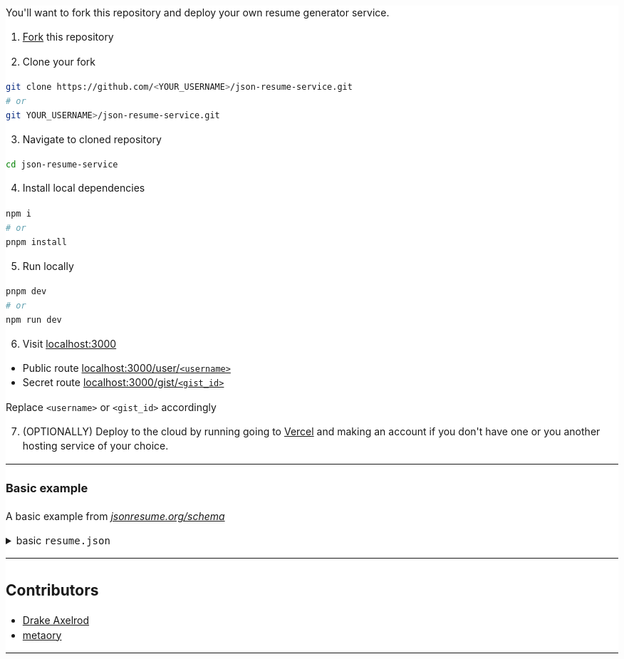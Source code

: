 You'll want to fork this repository and deploy your own resume generator service.

1. [Fork](https://github.com/DrakeAxelrod/json-resume-service/fork) this repository

2. Clone your fork

```sh
git clone https://github.com/<YOUR_USERNAME>/json-resume-service.git
# or
git YOUR_USERNAME>/json-resume-service.git
```

3. Navigate to cloned repository

```sh
cd json-resume-service
```

4. Install local dependencies

```sh
npm i
# or
pnpm install
```

5. Run locally

```sh
pnpm dev
# or
npm run dev
```

6. Visit [localhost:3000](http://localhost:3000)

- Public route [localhost:3000/user/`<username>`](localhost:3000/user/<username>)
- Secret route [localhost:3000/gist/`<gist_id>`](localhost:3000/gist/<gist_id>)

Replace `<username>` or `<gist_id>` accordingly


7. (OPTIONALLY) Deploy to the cloud by running going to [Vercel](https://vercel.com/) and making an account if you don't have one or you another hosting service of your choice.

---

### Basic example

A basic example from _[jsonresume.org/schema](https://jsonresume.org/schema)_

<details><summary>basic <kbd>resume.json</kbd></summary></details>

---

## Contributors

- [Drake Axelrod](https://github.com/drakeaxelrod)
- [metaory](https://github.com/metaory)

---